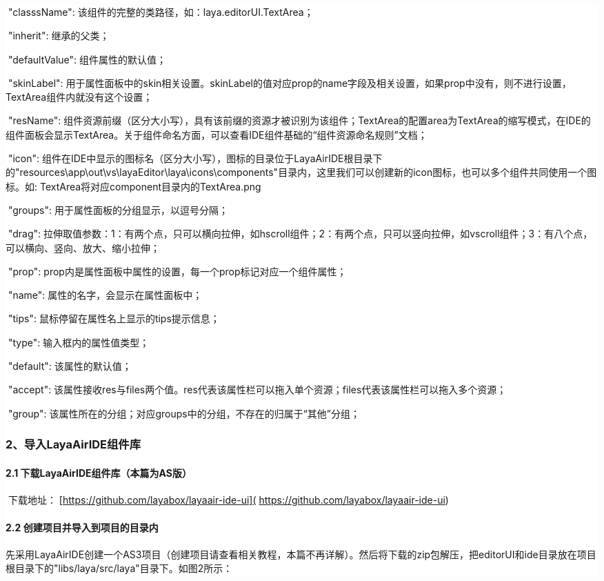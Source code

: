 ​		"classsName": 该组件的完整的类路径，如：laya.editorUI.TextArea；

​		"inherit": 继承的父类；

​		"defaultValue": 组件属性的默认值；

​		"skinLabel": 用于属性面板中的skin相关设置。skinLabel的值对应prop的name字段及相关设置，如果prop中没有，则不进行设置，TextArea组件内就没有这个设置；

​		"resName": 组件资源前缀（区分大小写），具有该前缀的资源才被识别为该组件；TextArea的配置area为TextArea的缩写模式，在IDE的组件面板会显示TextArea。关于组件命名方面，可以查看IDE组件基础的“组件资源命名规则”文档；

​		"icon":  组件在IDE中显示的图标名（区分大小写），图标的目录位于LayaAirIDE根目录下的"resources\app\out\vs\layaEditor\laya\icons\components"目录内，这里我们可以创建新的icon图标，也可以多个组件共同使用一个图标。如: TextArea将对应component目录内的TextArea.png

​		"groups": 用于属性面板的分组显示，以逗号分隔；

​		"drag": 拉伸取值参数：1：有两个点，只可以横向拉伸，如hscroll组件；2：有两个点，只可以竖向拉伸，如vscroll组件；3：有八个点，可以横向、竖向、放大、缩小拉伸；

​		"prop": prop内是属性面板中属性的设置，每一个prop标记对应一个组件属性；

​		"name": 属性的名字，会显示在属性面板中；

​		"tips": 鼠标停留在属性名上显示的tips提示信息；

​		"type": 输入框内的属性值类型；

​		"default": 该属性的默认值；

​		"accept": 该属性接收res与files两个值。res代表该属性栏可以拖入单个资源；files代表该属性栏可以拖入多个资源；

​		"group": 该属性所在的分组；对应groups中的分组，不存在的归属于“其他”分组；

### 2、导入LayaAirIDE组件库   
#### 			2.1  下载LayaAirIDE组件库（本篇为AS版）

​	下载地址： [https://github.com/layabox/layaair-ide-ui]( https://github.com/layabox/layaair-ide-ui)

#### 2.2  创建项目并导入到项目的目录内

​	先采用LayaAirIDE创建一个AS3项目（创建项目请查看相关教程，本篇不再详解）。然后将下载的zip包解压，把editorUI和ide目录放在项目根目录下的"libs/laya/src/laya"目录下。如图2所示：
